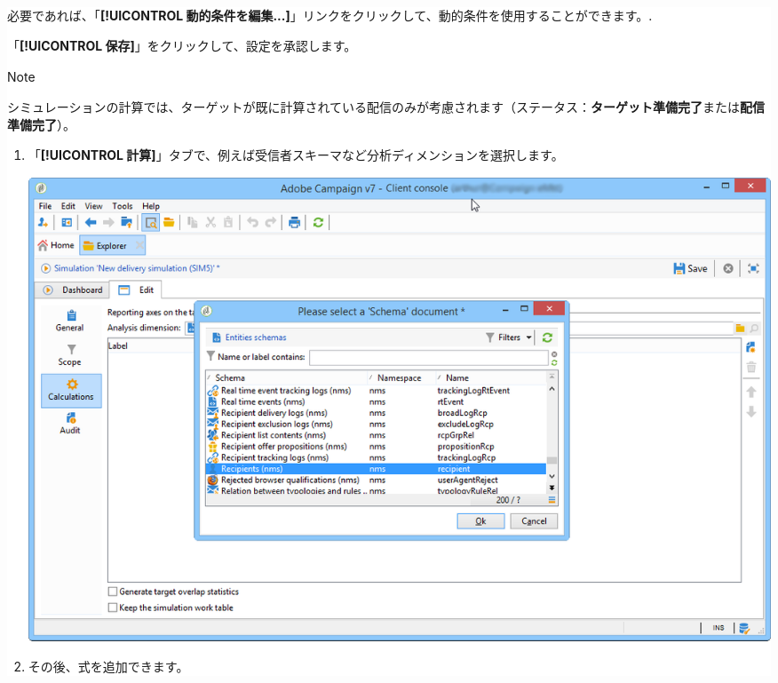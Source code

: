    必要であれば、「**[!UICONTROL 動的条件を編集...]**」リンクをクリックして、動的条件を使用することができます。.

   「**[!UICONTROL 保存]**」をクリックして、設定を承認します。

   >[!NOTE]
   >
   >シミュレーションの計算では、ターゲットが既に計算されている配信のみが考慮されます（ステータス：**ターゲット準備完了**&#x200B;または&#x200B;**配信準備完了**）。

1. 「**[!UICONTROL 計算]**」タブで、例えば受信者スキーマなど分析ディメンションを選択します。

   ![](assets/simu_campaign_opti_dimension.png)

1. その後、式を追加できます。
